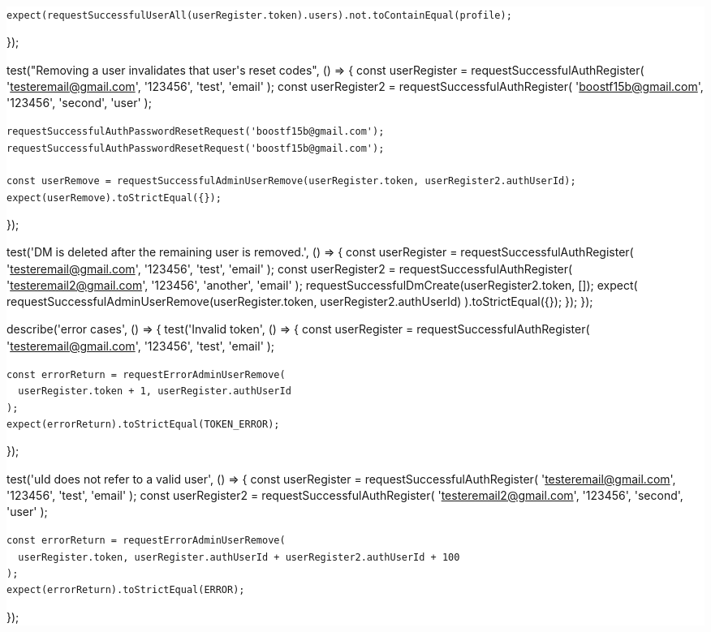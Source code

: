     expect(requestSuccessfulUserAll(userRegister.token).users).not.toContainEqual(profile);
  });

  test("Removing a user invalidates that user's reset codes", () => {
    const userRegister = requestSuccessfulAuthRegister(
      'testeremail@gmail.com', '123456', 'test', 'email'
    );
    const userRegister2 = requestSuccessfulAuthRegister(
      'boostf15b@gmail.com', '123456', 'second', 'user'
    );

    requestSuccessfulAuthPasswordResetRequest('boostf15b@gmail.com');
    requestSuccessfulAuthPasswordResetRequest('boostf15b@gmail.com');

    const userRemove = requestSuccessfulAdminUserRemove(userRegister.token, userRegister2.authUserId);
    expect(userRemove).toStrictEqual({});
  });

  test('DM is deleted after the remaining user is removed.', () => {
    const userRegister = requestSuccessfulAuthRegister(
      'testeremail@gmail.com', '123456', 'test', 'email'
    );
    const userRegister2 = requestSuccessfulAuthRegister(
      'testeremail2@gmail.com', '123456', 'another', 'email'
    );
    requestSuccessfulDmCreate(userRegister2.token, []);
    expect(
      requestSuccessfulAdminUserRemove(userRegister.token, userRegister2.authUserId)
    ).toStrictEqual({});
  });
});

describe('error cases', () => {
  test('Invalid token', () => {
    const userRegister = requestSuccessfulAuthRegister(
      'testeremail@gmail.com', '123456', 'test', 'email'
    );

    const errorReturn = requestErrorAdminUserRemove(
      userRegister.token + 1, userRegister.authUserId
    );
    expect(errorReturn).toStrictEqual(TOKEN_ERROR);
  });

  test('uId does not refer to a valid user', () => {
    const userRegister = requestSuccessfulAuthRegister(
      'testeremail@gmail.com', '123456', 'test', 'email'
    );
    const userRegister2 = requestSuccessfulAuthRegister(
      'testeremail2@gmail.com', '123456', 'second', 'user'
    );

    const errorReturn = requestErrorAdminUserRemove(
      userRegister.token, userRegister.authUserId + userRegister2.authUserId + 100
    );
    expect(errorReturn).toStrictEqual(ERROR);
  });
